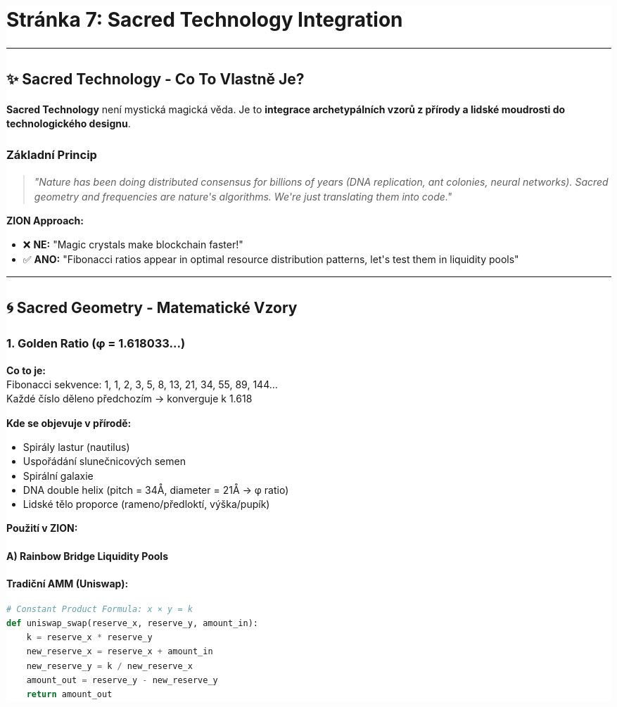 # Stránka 7: Sacred Technology Integration

---

## ✨ Sacred Technology - Co To Vlastně Je?

**Sacred Technology** není mystická magická věda. Je to **integrace archetypálních vzorů z přírody a lidské moudrosti do technologického designu**.

### Základní Princip

> *"Nature has been doing distributed consensus for billions of years (DNA replication, ant colonies, neural networks). Sacred geometry and frequencies are nature's algorithms. We're just translating them into code."*

**ZION Approach:**
- ❌ **NE:** "Magic crystals make blockchain faster!"
- ✅ **ANO:** "Fibonacci ratios appear in optimal resource distribution patterns, let's test them in liquidity pools"

---

## 🌀 Sacred Geometry - Matematické Vzory

### 1. Golden Ratio (φ = 1.618033...)

**Co to je:**  
Fibonacci sekvence: 1, 1, 2, 3, 5, 8, 13, 21, 34, 55, 89, 144...  
Každé číslo děleno předchozím → konverguje k 1.618

**Kde se objevuje v přírodě:**
- Spirály lastur (nautilus)
- Uspořádání slunečnicových semen
- Spirální galaxie
- DNA double helix (pitch = 34Å, diameter = 21Å → φ ratio)
- Lidské tělo proporce (rameno/předloktí, výška/pupík)

**Použití v ZION:**

#### A) Rainbow Bridge Liquidity Pools

**Tradiční AMM (Uniswap):**
```python
# Constant Product Formula: x × y = k
def uniswap_swap(reserve_x, reserve_y, amount_in):
    k = reserve_x * reserve_y
    new_reserve_x = reserve_x + amount_in
    new_reserve_y = k / new_reserve_x
    amount_out = reserve_y - new_reserve_y
    return amount_out
```
